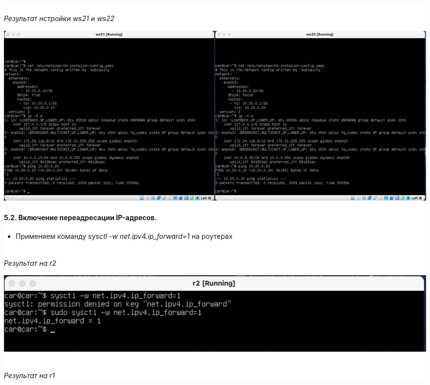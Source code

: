 <br>*Результат нстройки ws21 и ws22*<br>

![<br>*Результат нстройки ws21 и ws22*<br>](Task%205/Task%205.2.png)

#### 5.2. Включение переадресации IP-адресов.

- Применяем команду *sysctl -w net.ipv4.ip_forward=1* на роутерах

<br>*Результат на r2*<br>

![Результат на r2](Task%205/Task%205.3.png)

<br>*Результат на r1*<br>
